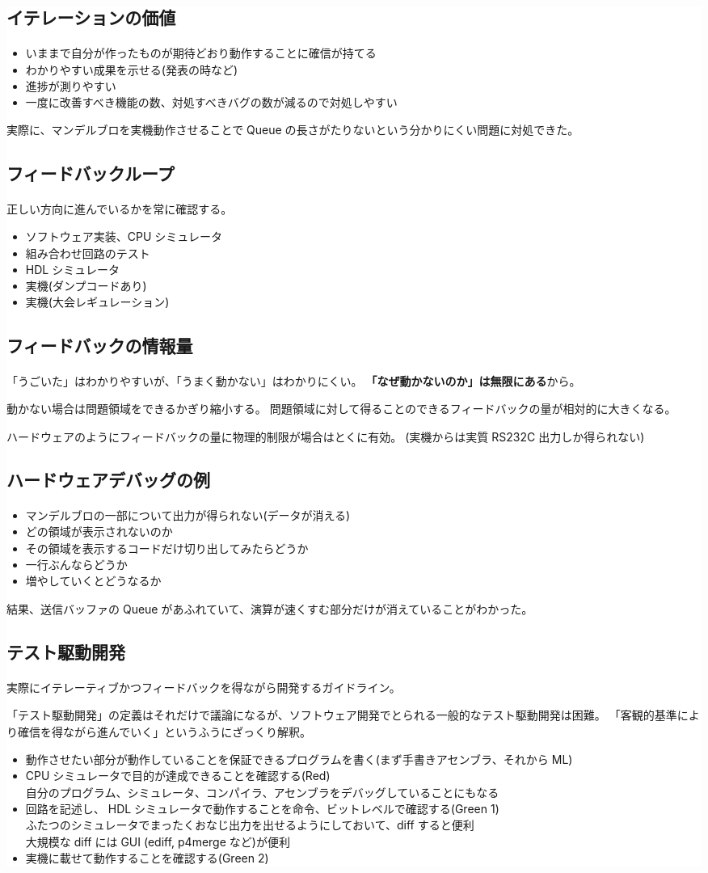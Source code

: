## イテレーションの価値

- いままで自分が作ったものが期待どおり動作することに確信が持てる
- わかりやすい成果を示せる(発表の時など)
- 進捗が測りやすい
- 一度に改善すべき機能の数、対処すべきバグの数が減るので対処しやすい

実際に、マンデルブロを実機動作させることで Queue の長さがたりないという分かりにくい問題に対処できた。

## フィードバックループ

正しい方向に進んでいるかを常に確認する。

- ソフトウェア実装、CPU シミュレータ
- 組み合わせ回路のテスト
- HDL シミュレータ
- 実機(ダンプコードあり)
- 実機(大会レギュレーション)

## フィードバックの情報量

「うごいた」はわかりやすいが、「うまく動かない」はわかりにくい。
**「なぜ動かないのか」は無限にある**から。

動かない場合は問題領域をできるかぎり縮小する。
問題領域に対して得ることのできるフィードバックの量が相対的に大きくなる。

ハードウェアのようにフィードバックの量に物理的制限が場合はとくに有効。
(実機からは実質 RS232C 出力しか得られない)

## ハードウェアデバッグの例

- マンデルブロの一部について出力が得られない(データが消える)
- どの領域が表示されないのか
- その領域を表示するコードだけ切り出してみたらどうか
- 一行ぶんならどうか
- 増やしていくとどうなるか

結果、送信バッファの Queue があふれていて、演算が速くすむ部分だけが消えていることがわかった。

## テスト駆動開発

実際にイテレーティブかつフィードバックを得ながら開発するガイドライン。

「テスト駆動開発」の定義はそれだけで議論になるが、ソフトウェア開発でとられる一般的なテスト駆動開発は困難。
「客観的基準により確信を得ながら進んでいく」というふうにざっくり解釈。

- 動作させたい部分が動作していることを保証できるプログラムを書く(まず手書きアセンブラ、それから ML)
- CPU シミュレータで目的が達成できることを確認する(Red)  
  自分のプログラム、シミュレータ、コンパイラ、アセンブラをデバッグしていることにもなる
- 回路を記述し、 HDL シミュレータで動作することを命令、ビットレベルで確認する(Green 1)  
  ふたつのシミュレータでまったくおなじ出力を出せるようにしておいて、diff すると便利  
  大規模な diff には GUI (ediff, p4merge など)が便利
- 実機に載せて動作することを確認する(Green 2)
